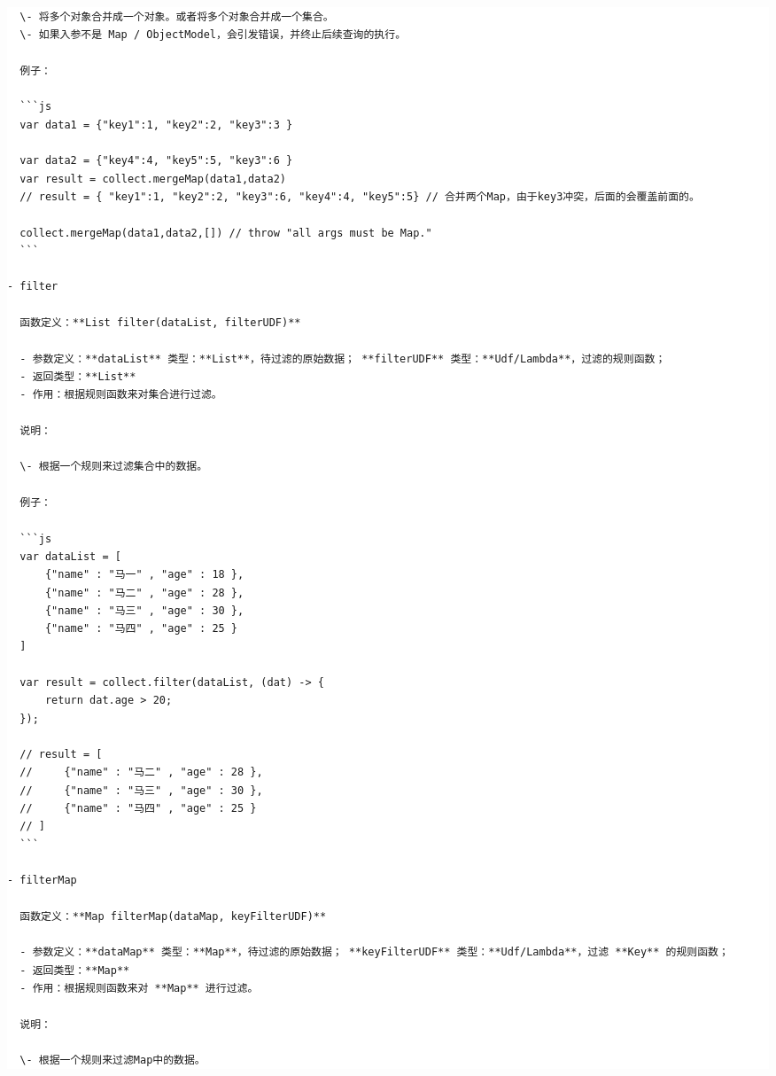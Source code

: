       \- 将多个对象合并成一个对象。或者将多个对象合并成一个集合。
      \- 如果入参不是 Map / ObjectModel，会引发错误，并终止后续查询的执行。

      例子：

      ```js
      var data1 = {"key1":1, "key2":2, "key3":3 }
       
      var data2 = {"key4":4, "key5":5, "key3":6 }
      var result = collect.mergeMap(data1,data2)
      // result = { "key1":1, "key2":2, "key3":6, "key4":4, "key5":5} // 合并两个Map，由于key3冲突，后面的会覆盖前面的。
       
      collect.mergeMap(data1,data2,[]) // throw "all args must be Map."
      ```

    - filter

      函数定义：**List filter(dataList, filterUDF)**

      - 参数定义：**dataList** 类型：**List**，待过滤的原始数据； **filterUDF** 类型：**Udf/Lambda**，过滤的规则函数；
      - 返回类型：**List**
      - 作用：根据规则函数来对集合进行过滤。

      说明：

      \- 根据一个规则来过滤集合中的数据。

      例子：

      ```js
      var dataList = [
          {"name" : "马一" , "age" : 18 },
          {"name" : "马二" , "age" : 28 },
          {"name" : "马三" , "age" : 30 },
          {"name" : "马四" , "age" : 25 }
      ]
       
      var result = collect.filter(dataList, (dat) -> {
          return dat.age > 20;
      });
       
      // result = [
      //     {"name" : "马二" , "age" : 28 },
      //     {"name" : "马三" , "age" : 30 },
      //     {"name" : "马四" , "age" : 25 }
      // ]
      ```

    - filterMap

      函数定义：**Map filterMap(dataMap, keyFilterUDF)**

      - 参数定义：**dataMap** 类型：**Map**，待过滤的原始数据； **keyFilterUDF** 类型：**Udf/Lambda**，过滤 **Key** 的规则函数；
      - 返回类型：**Map**
      - 作用：根据规则函数来对 **Map** 进行过滤。

      说明：

      \- 根据一个规则来过滤Map中的数据。
